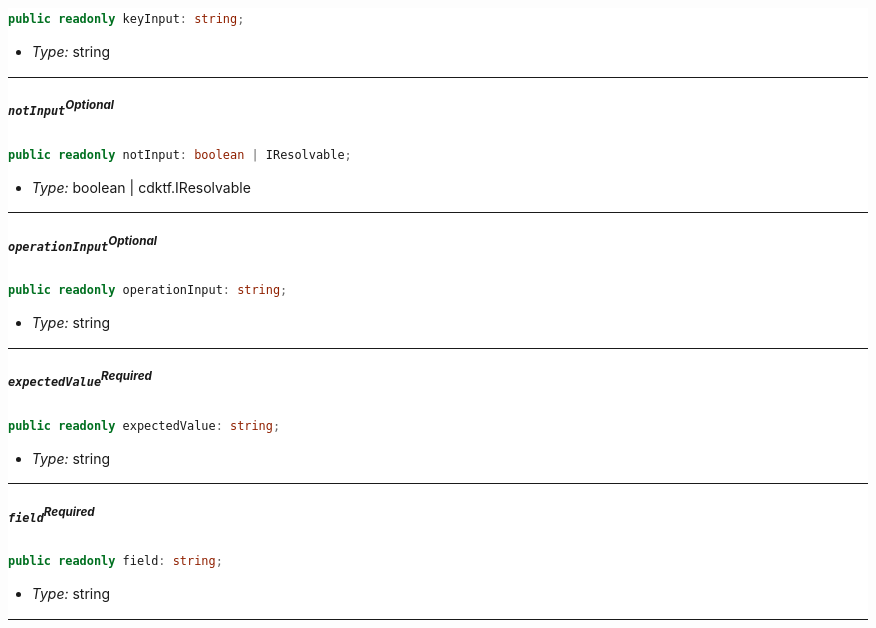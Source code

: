 ```typescript
public readonly keyInput: string;
```

- *Type:* string

---

##### `notInput`<sup>Optional</sup> <a name="notInput" id="rhizo-co-terraform-provider-opsgenie.serviceIncidentRule.ServiceIncidentRuleIncidentRuleConditionsOutputReference.property.notInput"></a>

```typescript
public readonly notInput: boolean | IResolvable;
```

- *Type:* boolean | cdktf.IResolvable

---

##### `operationInput`<sup>Optional</sup> <a name="operationInput" id="rhizo-co-terraform-provider-opsgenie.serviceIncidentRule.ServiceIncidentRuleIncidentRuleConditionsOutputReference.property.operationInput"></a>

```typescript
public readonly operationInput: string;
```

- *Type:* string

---

##### `expectedValue`<sup>Required</sup> <a name="expectedValue" id="rhizo-co-terraform-provider-opsgenie.serviceIncidentRule.ServiceIncidentRuleIncidentRuleConditionsOutputReference.property.expectedValue"></a>

```typescript
public readonly expectedValue: string;
```

- *Type:* string

---

##### `field`<sup>Required</sup> <a name="field" id="rhizo-co-terraform-provider-opsgenie.serviceIncidentRule.ServiceIncidentRuleIncidentRuleConditionsOutputReference.property.field"></a>

```typescript
public readonly field: string;
```

- *Type:* string

---
